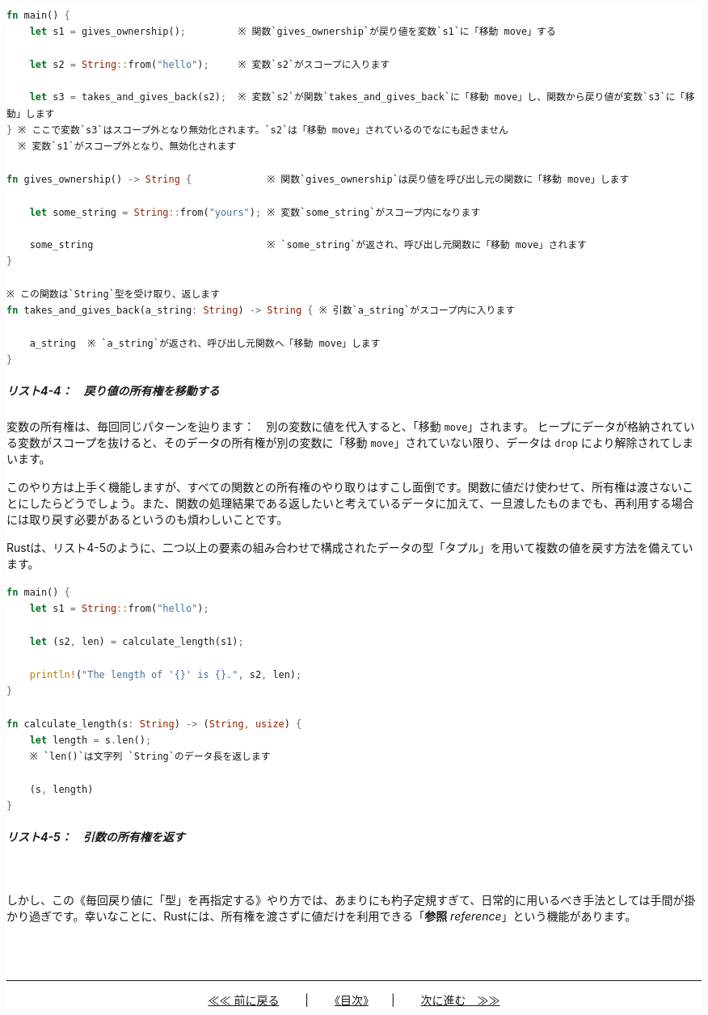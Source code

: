 ```rust
fn main() {
    let s1 = gives_ownership();         ※ 関数`gives_ownership`が戻り値を変数`s1`に「移動 move」する

    let s2 = String::from("hello");     ※ 変数`s2`がスコープに入ります

    let s3 = takes_and_gives_back(s2);  ※ 変数`s2`が関数`takes_and_gives_back`に「移動 move」し、関数から戻り値が変数`s3`に「移動」します
} ※ ここで変数`s3`はスコープ外となり無効化されます。`s2`は「移動 move」されているのでなにも起きません
  ※ 変数`s1`がスコープ外となり、無効化されます

fn gives_ownership() -> String {             ※ 関数`gives_ownership`は戻り値を呼び出し元の関数に「移動 move」します

    let some_string = String::from("yours"); ※ 変数`some_string`がスコープ内になります

    some_string                              ※ `some_string`が返され、呼び出し元関数に「移動 move」されます
}

※ この関数は`String`型を受け取り、返します
fn takes_and_gives_back(a_string: String) -> String { ※ 引数`a_string`がスコープ内に入ります

    a_string  ※ `a_string`が返され、呼び出し元関数へ「移動 move」します
}
```

##### リスト4-4：　戻り値の所有権を移動する

変数の所有権は、毎回同じパターンを辿ります：　別の変数に値を代入すると、「移動 `move`」されます。 ヒープにデータが格納されている変数がスコープを抜けると、そのデータの所有権が別の変数に「移動 `move`」されていない限り、データは `drop` により解除されてしまいます。

このやり方は上手く機能しますが、すべての関数との所有権のやり取りはすこし面倒です。関数に値だけ使わせて、所有権は渡さないことにしたらどうでしょう。また、関数の処理結果である返したいと考えているデータに加えて、一旦渡したものまでも、再利用する場合には取り戻す必要があるというのも煩わしいことです。

Rustは、リスト4-5のように、二つ以上の要素の組み合わせで構成されたデータの型「タプル」を用いて複数の値を戻す方法を備えています。

```rust
fn main() {
    let s1 = String::from("hello");

    let (s2, len) = calculate_length(s1);

    println!("The length of '{}' is {}.", s2, len);
}

fn calculate_length(s: String) -> (String, usize) {
    let length = s.len(); 
    ※ `len()`は文字列 `String`のデータ長を返します

    (s, length)
}
```

##### リスト4-5：　引数の所有権を返す

<br>

しかし、この《毎回戻り値に「型」を再指定する》やり方では、あまりにも杓子定規すぎて、日常的に用いるべき手法としては手間が掛かり過ぎです。幸いなことに、Rustには、所有権を渡さずに値だけを利用できる「**参照** *reference*」という機能があります。

<br>
<br>

<hr>

<div align="center";>

[≪≪ 前に戻る](/04.0_Ownership.md)　　  | 　　[《目次》](/00.0_TOC.md)　　| 　　[次に進む　≫≫](/04.2_References&Borrowing.md)

</div>
